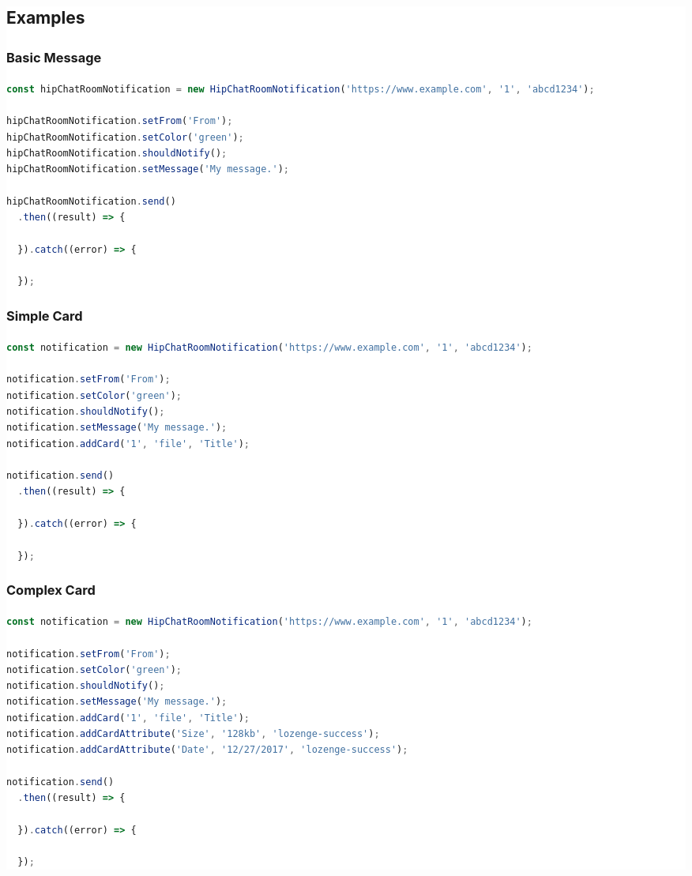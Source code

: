 ## Examples

### Basic Message

```javascript
const hipChatRoomNotification = new HipChatRoomNotification('https://www.example.com', '1', 'abcd1234');

hipChatRoomNotification.setFrom('From');
hipChatRoomNotification.setColor('green');
hipChatRoomNotification.shouldNotify();
hipChatRoomNotification.setMessage('My message.');

hipChatRoomNotification.send()
  .then((result) => {

  }).catch((error) => {

  });
```

### Simple Card

```javascript
const notification = new HipChatRoomNotification('https://www.example.com', '1', 'abcd1234');

notification.setFrom('From');
notification.setColor('green');
notification.shouldNotify();
notification.setMessage('My message.');
notification.addCard('1', 'file', 'Title');

notification.send()
  .then((result) => {

  }).catch((error) => {

  });
```

### Complex Card

```javascript
const notification = new HipChatRoomNotification('https://www.example.com', '1', 'abcd1234');

notification.setFrom('From');
notification.setColor('green');
notification.shouldNotify();
notification.setMessage('My message.');
notification.addCard('1', 'file', 'Title');
notification.addCardAttribute('Size', '128kb', 'lozenge-success');
notification.addCardAttribute('Date', '12/27/2017', 'lozenge-success');

notification.send()
  .then((result) => {

  }).catch((error) => {

  });
```

